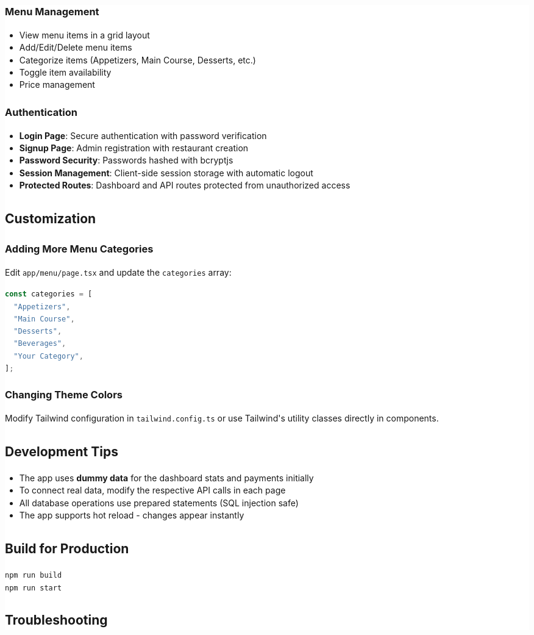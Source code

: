 ### Menu Management

- View menu items in a grid layout
- Add/Edit/Delete menu items
- Categorize items (Appetizers, Main Course, Desserts, etc.)
- Toggle item availability
- Price management

### Authentication

- **Login Page**: Secure authentication with password verification
- **Signup Page**: Admin registration with restaurant creation
- **Password Security**: Passwords hashed with bcryptjs
- **Session Management**: Client-side session storage with automatic logout
- **Protected Routes**: Dashboard and API routes protected from unauthorized access

## Customization

### Adding More Menu Categories

Edit `app/menu/page.tsx` and update the `categories` array:

```typescript
const categories = [
  "Appetizers",
  "Main Course",
  "Desserts",
  "Beverages",
  "Your Category",
];
```

### Changing Theme Colors

Modify Tailwind configuration in `tailwind.config.ts` or use Tailwind's utility classes directly in components.

## Development Tips

- The app uses **dummy data** for the dashboard stats and payments initially
- To connect real data, modify the respective API calls in each page
- All database operations use prepared statements (SQL injection safe)
- The app supports hot reload - changes appear instantly

## Build for Production

```bash
npm run build
npm run start
```

## Troubleshooting
